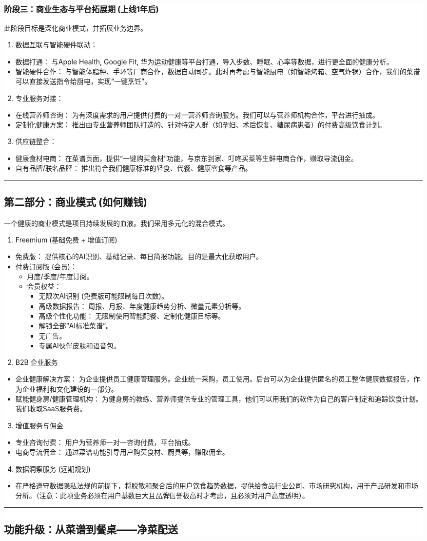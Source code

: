 ### 阶段三：商业生态与平台拓展期 (上线1年后)

此阶段目标是深化商业模式，并拓展业务边界。

1. 数据互联与智能硬件联动：

- 数据打通： 与Apple Health, Google Fit, 华为运动健康等平台打通，导入步数、睡眠、心率等数据，进行更全面的健康分析。
- 智能硬件合作： 与智能体脂秤、手环等厂商合作，数据自动同步。此时再考虑与智能厨电（如智能烤箱、空气炸锅）合作，我们的菜谱可以直接发送指令给厨电，实现“一键烹饪”。

2. 专业服务对接：

- 在线营养师咨询： 为有深度需求的用户提供付费的一对一营养师咨询服务。我们可以与营养师机构合作，平台进行抽成。
- 定制化健康方案： 推出由专业营养师团队打造的、针对特定人群（如孕妇、术后恢复、糖尿病患者）的付费高级饮食计划。

3. 供应链整合：

- 健康食材电商： 在菜谱页面，提供“一键购买食材”功能，与京东到家、叮咚买菜等生鲜电商合作，赚取导流佣金。
- 自有品牌/联名品牌： 推出符合我们健康标准的轻食、代餐、健康零食等产品。

---

## 第二部分：商业模式 (如何赚钱)

一个健康的商业模式是项目持续发展的血液。我们采用多元化的混合模式。

1. Freemium (基础免费 + 增值订阅)

- 免费版： 提供核心的AI识别、基础记录、每日简报功能。目的是最大化获取用户。
- 付费订阅版 (会员)：
  - 月度/季度/年度订阅。
  - 会员权益：
    - 无限次AI识别 (免费版可能限制每日次数)。
    - 高级数据报告： 周报、月报、年度健康趋势分析、微量元素分析等。
    - 高级个性化功能： 无限制使用智能配餐、定制化健康目标等。
    - 解锁全部“AI标准菜谱”。
    - 无广告。
    - 专属AI伙伴皮肤和语音包。

2. B2B 企业服务

- 企业健康解决方案： 为企业提供员工健康管理服务。企业统一采购，员工使用。后台可以为企业提供匿名的员工整体健康数据报告，作为企业福利和文化建设的一部分。
- 赋能健身房/健康管理机构： 为健身房的教练、营养师提供专业的管理工具，他们可以用我们的软件为自己的客户制定和追踪饮食计划。我们收取SaaS服务费。

3. 增值服务与佣金

- 专业咨询付费： 用户为营养师一对一咨询付费，平台抽成。
- 电商导流佣金： 通过菜谱功能引导用户购买食材、厨具等，赚取佣金。

4. 数据洞察服务 (远期规划)

- 在严格遵守数据隐私法规的前提下，将脱敏和聚合后的用户饮食趋势数据，提供给食品行业公司、市场研究机构，用于产品研发和市场分析。（注意：此项业务必须在用户基数巨大且品牌信誉极高时才考虑，且必须对用户高度透明）。

---

## 功能升级：从菜谱到餐桌——净菜配送

